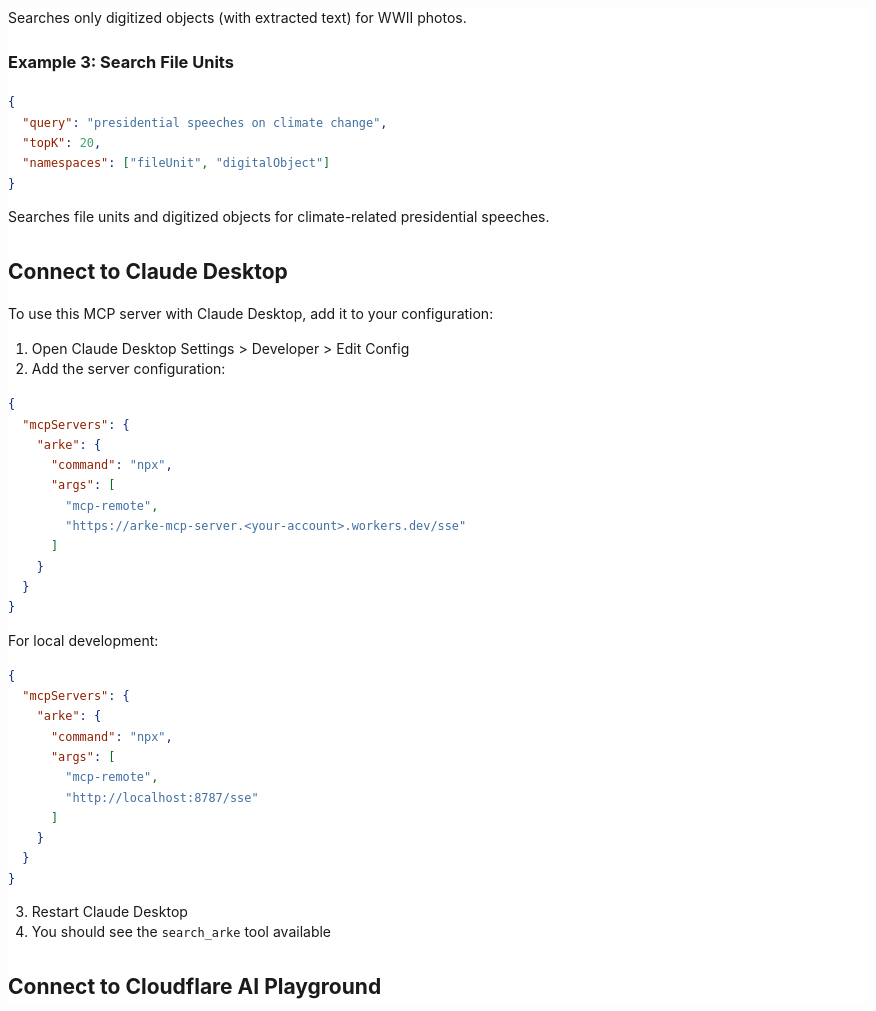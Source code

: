 Searches only digitized objects (with extracted text) for WWII photos.

### Example 3: Search File Units

```json
{
  "query": "presidential speeches on climate change",
  "topK": 20,
  "namespaces": ["fileUnit", "digitalObject"]
}
```

Searches file units and digitized objects for climate-related presidential speeches.

## Connect to Claude Desktop

To use this MCP server with Claude Desktop, add it to your configuration:

1. Open Claude Desktop Settings > Developer > Edit Config
2. Add the server configuration:

```json
{
  "mcpServers": {
    "arke": {
      "command": "npx",
      "args": [
        "mcp-remote",
        "https://arke-mcp-server.<your-account>.workers.dev/sse"
      ]
    }
  }
}
```

For local development:

```json
{
  "mcpServers": {
    "arke": {
      "command": "npx",
      "args": [
        "mcp-remote",
        "http://localhost:8787/sse"
      ]
    }
  }
}
```

3. Restart Claude Desktop
4. You should see the `search_arke` tool available

## Connect to Cloudflare AI Playground
